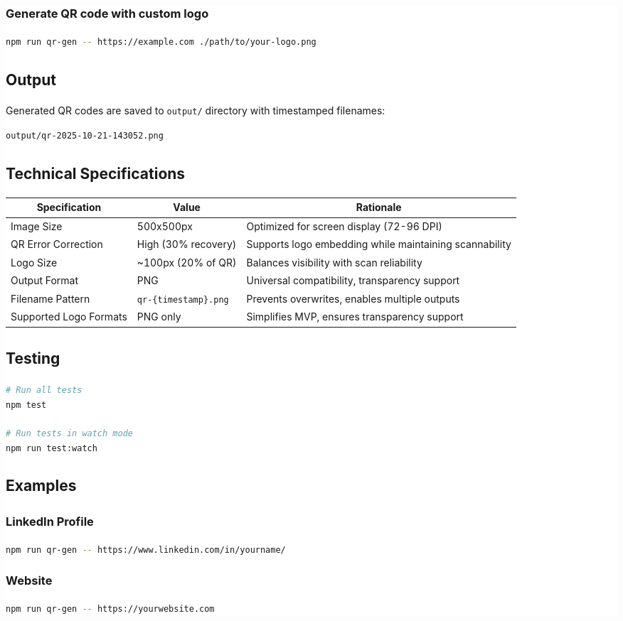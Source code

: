 ### Generate QR code with custom logo

```bash
npm run qr-gen -- https://example.com ./path/to/your-logo.png
```

## Output

Generated QR codes are saved to `output/` directory with timestamped filenames:

```text
output/qr-2025-10-21-143052.png
```

## Technical Specifications

| Specification | Value | Rationale |
|---------------|-------|-----------|
| Image Size | 500x500px | Optimized for screen display (72-96 DPI) |
| QR Error Correction | High (30% recovery) | Supports logo embedding while maintaining scannability |
| Logo Size | ~100px (20% of QR) | Balances visibility with scan reliability |
| Output Format | PNG | Universal compatibility, transparency support |
| Filename Pattern | `qr-{timestamp}.png` | Prevents overwrites, enables multiple outputs |
| Supported Logo Formats | PNG only | Simplifies MVP, ensures transparency support |

## Testing

```bash
# Run all tests
npm test

# Run tests in watch mode
npm run test:watch
```

## Examples

### LinkedIn Profile

```bash
npm run qr-gen -- https://www.linkedin.com/in/yourname/
```

### Website

```bash
npm run qr-gen -- https://yourwebsite.com
```
